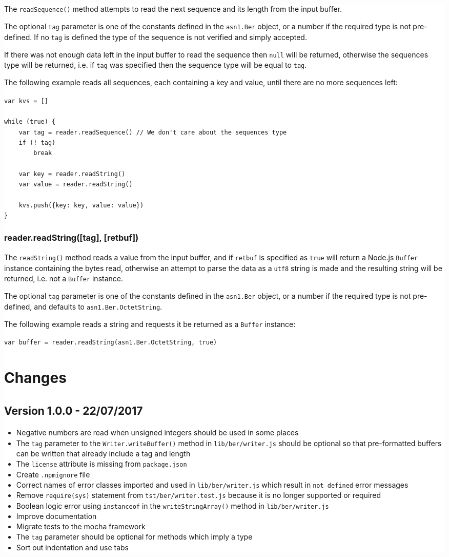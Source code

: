 The `readSequence()` method attempts to read the next sequence and its length
from the input buffer.

The optional `tag` parameter is one of the constants defined in the `asn1.Ber`
object, or a number if the required type is not pre-defined.  If no `tag` is
defined the type of the sequence is not verified and simply accepted.

If there was not enough data left in the input buffer to read the sequence then
`null` will be returned, otherwise the sequences type will be returned, i.e.
if `tag` was specified then the sequence type will be equal to `tag`.

The following example reads all sequences, each containing a key and value,
until there are no more sequences left:

	var kvs = []

	while (true) {
		var tag = reader.readSequence() // We don't care about the sequences type
		if (! tag)
			break

		var key = reader.readString()
		var value = reader.readString()

		kvs.push({key: key, value: value})
	}

### reader.readString([tag], [retbuf])

The `readString()` method reads a value from the input buffer, and if `retbuf`
is specified as `true` will return a Node.js `Buffer` instance containing the
bytes read, otherwise an attempt to parse the data as a `utf8` string is made
and the resulting string will be returned, i.e. not a `Buffer` instance.

The optional `tag` parameter is one of the constants defined in the `asn1.Ber`
object, or a number if the required type is not pre-defined, and defaults to
`asn1.Ber.OctetString`.

The following example reads a string and requests it be returned as a `Buffer`
instance:

	var buffer = reader.readString(asn1.Ber.OctetString, true)

# Changes

## Version 1.0.0 - 22/07/2017

 * Negative numbers are read when unsigned integers should be used in some
   places
 * The `tag` parameter to the `Writer.writeBuffer()` method in
   `lib/ber/writer.js` should be optional so that pre-formatted buffers can be
   written that already include a tag and length
 * The `license` attribute is missing from `package.json`
 * Create `.npmignore` file
 * Correct names of error classes imported and used in `lib/ber/writer.js`
   which result in `not defined` error messages
 * Remove `require(sys)` statement from `tst/ber/writer.test.js` because it is
   no longer supported or required
 * Boolean logic error using `instanceof` in the `writeStringArray()` method in
   `lib/ber/writer.js`
 * Improve documentation
 * Migrate tests to the mocha framework
 * The `tag` parameter should be optional for methods which imply a type
 * Sort out indentation and use tabs


[asn1]: https://github.com/mcavage/node-asn1
[net-snmp]: https://github.com/stephenwvickers/node-net-snmp
[nodejs]: http://nodejs.org "Node.js"
[npm]: https://npmjs.org/ "npm"